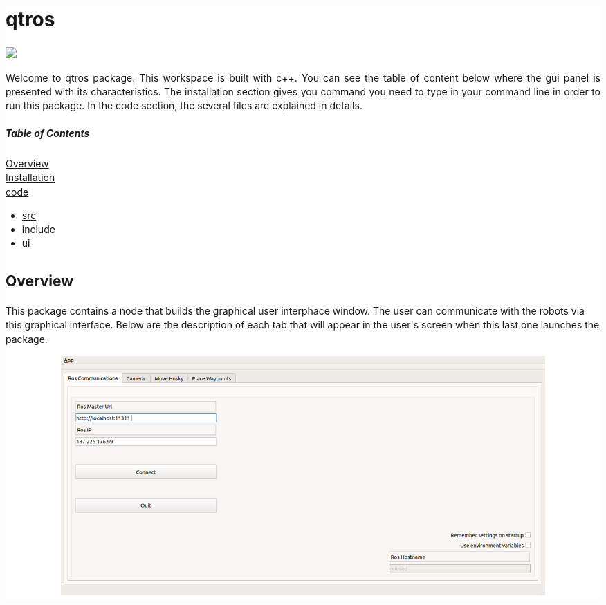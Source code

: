 

# qtros
<img src="https://img.shields.io/badge/ROS%20version-melodic-blue.svg"/>
<p align="justify">
Welcome to qtros package. This workspace is built with c++. You can see the table of content below where the gui panel is presented with its characteristics. The installation section gives you command you need to type in your command line in order to run this package. In the code section, the several files are explained in details.
</p>

##### Table of Contents  
[Overview](#Overview)  
[Installation](#Installation)  
[code](#code)  
- [src](#src)  
- [include](#include)  
- [ui](#ui)  



   


## Overview
This package contains a node that builds the graphical user interphace window. The user can communicate with the robots via this graphical interface. Below are the description of each tab that will appear in the user's screen when this last one launches the package.
<p align="center">
<img src="./resources/images/tab1.png" alt="tab 1" width="700"/>
</p>
<p align="justify">
 